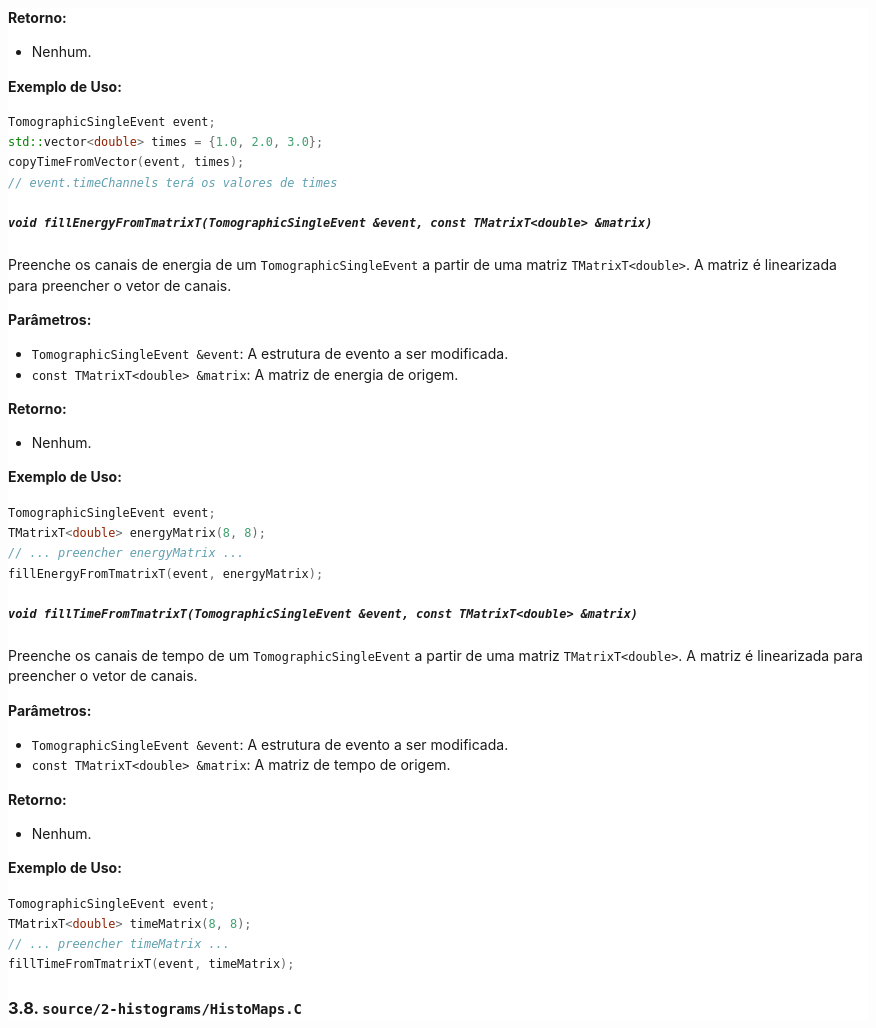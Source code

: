 **Retorno:**
- Nenhum.

**Exemplo de Uso:**
```cpp
TomographicSingleEvent event;
std::vector<double> times = {1.0, 2.0, 3.0};
copyTimeFromVector(event, times);
// event.timeChannels terá os valores de times
```

##### `void fillEnergyFromTmatrixT(TomographicSingleEvent &event, const TMatrixT<double> &matrix)`

Preenche os canais de energia de um `TomographicSingleEvent` a partir de uma matriz `TMatrixT<double>`. A matriz é linearizada para preencher o vetor de canais.

**Parâmetros:**
- `TomographicSingleEvent &event`: A estrutura de evento a ser modificada.
- `const TMatrixT<double> &matrix`: A matriz de energia de origem.

**Retorno:**
- Nenhum.

**Exemplo de Uso:**
```cpp
TomographicSingleEvent event;
TMatrixT<double> energyMatrix(8, 8);
// ... preencher energyMatrix ...
fillEnergyFromTmatrixT(event, energyMatrix);
```

##### `void fillTimeFromTmatrixT(TomographicSingleEvent &event, const TMatrixT<double> &matrix)`

Preenche os canais de tempo de um `TomographicSingleEvent` a partir de uma matriz `TMatrixT<double>`. A matriz é linearizada para preencher o vetor de canais.

**Parâmetros:**
- `TomographicSingleEvent &event`: A estrutura de evento a ser modificada.
- `const TMatrixT<double> &matrix`: A matriz de tempo de origem.

**Retorno:**
- Nenhum.

**Exemplo de Uso:**
```cpp
TomographicSingleEvent event;
TMatrixT<double> timeMatrix(8, 8);
// ... preencher timeMatrix ...
fillTimeFromTmatrixT(event, timeMatrix);
```




### 3.8. `source/2-histograms/HistoMaps.C`

